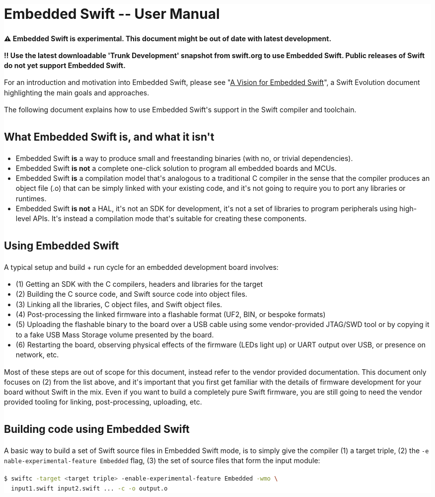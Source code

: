 # Embedded Swift -- User Manual

**⚠️ Embedded Swift is experimental. This document might be out of date with latest development.**

**‼️ Use the latest downloadable 'Trunk Development' snapshot from swift.org to use Embedded Swift. Public releases of Swift do not yet support Embedded Swift.**

For an introduction and motivation into Embedded Swift, please see "[A Vision for Embedded Swift](https://github.com/apple/swift-evolution/blob/main/visions/embedded-swift.md)", a Swift Evolution document highlighting the main goals and approaches.

The following document explains how to use Embedded Swift's support in the Swift compiler and toolchain.

## What Embedded Swift is, and what it isn't

- Embedded Swift **is** a way to produce small and freestanding binaries (with no, or trivial dependencies).
- Embedded Swift **is not** a complete one-click solution to program all embedded boards and MCUs.
- Embedded Swift **is** a compilation model that's analogous to a traditional C compiler in the sense that the compiler produces an object file (.o) that can be simply linked with your existing code, and it's not going to require you to port any libraries or runtimes.
- Embedded Swift **is not** a HAL, it's not an SDK for development, it's not a set of libraries to program peripherals using high-level APIs. It's instead a compilation mode that's suitable for creating these components.

## Using Embedded Swift

A typical setup and build + run cycle for an embedded development board involves:

- (1) Getting an SDK with the C compilers, headers and libraries for the target
- (2) Building the C source code, and Swift source code into object files.
- (3) Linking all the libraries, C object files, and Swift object files.
- (4) Post-processing the linked firmware into a flashable format (UF2, BIN, or bespoke formats)
- (5) Uploading the flashable binary to the board over a USB cable using some vendor-provided JTAG/SWD tool or by copying it to a fake USB Mass Storage volume presented by the board.
- (6) Restarting the board, observing physical effects of the firmware (LEDs light up) or UART output over USB, or presence on network, etc.

Most of these steps are out of scope for this document, instead refer to the vendor provided documentation. This document only focuses on (2) from the list above, and it's important that you first get familiar with the details of firmware development for your board without Swift in the mix. Even if you want to build a completely pure Swift firmware, you are still going to need the vendor provided tooling for linking, post-processing, uploading, etc.

## Building code using Embedded Swift

A basic way to build a set of Swift source files in Embedded Swift mode, is to simply give the compiler (1) a target triple, (2) the `-enable-experimental-feature Embedded` flag, (3) the set of source files that form the input module:

```bash
$ swiftc -target <target triple> -enable-experimental-feature Embedded -wmo \
  input1.swift input2.swift ... -c -o output.o
```
